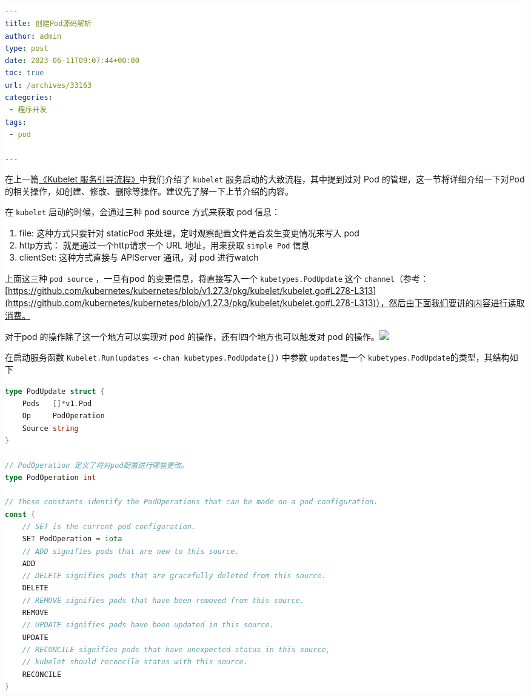 ```yaml
---
title: 创建Pod源码解析
author: admin
type: post
date: 2023-06-11T09:07:44+00:00
toc: true
url: /archives/33163
categories:
 - 程序开发
tags:
 - pod

---
```

在上一篇[《Kubelet 服务引导流程》][1]中我们介绍了 `kubelet` 服务启动的大致流程，其中提到过对 Pod 的管理，这一节将详细介绍一下对Pod的相关操作，如创建、修改、删除等操作。建议先了解一下上节介绍的内容。

在 `kubelet` 启动的时候，会通过三种 pod source 方式来获取 pod 信息：

 1. file: 这种方式只要针对 staticPod 来处理，定时观察配置文件是否发生变更情况来写入 pod
 2. http方式： 就是通过一个http请求一个 URL 地址，用来获取 `simple Pod` 信息
 3. clientSet: 这种方式直接与 APIServer 通讯，对 pod 进行watch

上面这三种 `pod source` ，一旦有pod 的变更信息，将直接写入一个 `kubetypes.PodUpdate` 这个 `channel`（参考： [https://github.com/kubernetes/kubernetes/blob/v1.27.3/pkg/kubelet/kubelet.go#L278-L313](https://github.com/kubernetes/kubernetes/blob/v1.27.3/pkg/kubelet/kubelet.go#L278-L313)），然后由下面我们要讲的内容进行读取消费。

对于pod 的操作除了这一个地方可以实现对 pod 的操作，还有l四个地方也可以触发对 pod 的操作。![](https://blogstatic.haohtml.com/uploads/2023/08/bb53df3bf83b860ab100f438d534819a.png)

在启动服务函数 `Kubelet.Run(updates <-chan kubetypes.PodUpdate{})` 中参数 `updates`是一个 `kubetypes.PodUpdate`的类型，其结构如下

```go
type PodUpdate struct {
    Pods   []*v1.Pod
    Op     PodOperation
    Source string
}

// PodOperation 定义了将对pod配置进行哪些更改。
type PodOperation int

// These constants identify the PodOperations that can be made on a pod configuration.
const (
    // SET is the current pod configuration.
    SET PodOperation = iota
    // ADD signifies pods that are new to this source.
    ADD
    // DELETE signifies pods that are gracefully deleted from this source.
    DELETE
    // REMOVE signifies pods that have been removed from this source.
    REMOVE
    // UPDATE signifies pods have been updated in this source.
    UPDATE
    // RECONCILE signifies pods that have unexpected status in this source,
    // kubelet should reconcile status with this source.
    RECONCILE
)
```


 [1]: https://blog.haohtml.com/archives/33188
 [2]: https://github.com/kubernetes/kubernetes/blob/v1.27.3/pkg/kubelet/kubelet.go#L2477-L2542
 [3]: https://github.com/kubernetes/kubernetes/blob/v1.27.3/pkg/kubelet/kubelet.go#L2544-L2557
 [4]: https://github.com/kubernetes/kubernetes/blob/v1.27.3/pkg/kubelet/kubelet.go#L2559-L2575
 [5]: https://github.com/kubernetes/kubernetes/blob/v1.27.3/pkg/kubelet/kubelet.go#L2577-L2599
 [6]: https://github.com/kubernetes/kubernetes/blob/v1.27.3/pkg/kubelet/pod_workers.go#L734-L976
 [7]: https://github.com/kubernetes/kubernetes/blob/v1.27.3/pkg/kubelet/pod_workers.go#L66-L88
 [8]: https://github.com/kubernetes/kubernetes/blob/25b4e43193bcda6c7328a6d147b1fb73a33f1598/pkg/kubelet/pod_workers.go#L142-L241
 [9]: https://github.com/kubernetes/kubernetes/blob/v1.27.3/pkg/kubelet/pod_workers.go#L1091-L1185
 [10]: https://github.com/kubernetes/kubernetes/blob/v1.27.3/pkg/kubelet/pod_workers.go#L1478-L1512
 [11]: https://github.com/kubernetes/kubernetes/blob/v1.27.3/pkg/kubelet/pod_workers.go#L243-L270
 [12]: https://github.com/kubernetes/kubernetes/blob/v1.27.3/pkg/kubelet/pod_workers.go#L1194-L1333